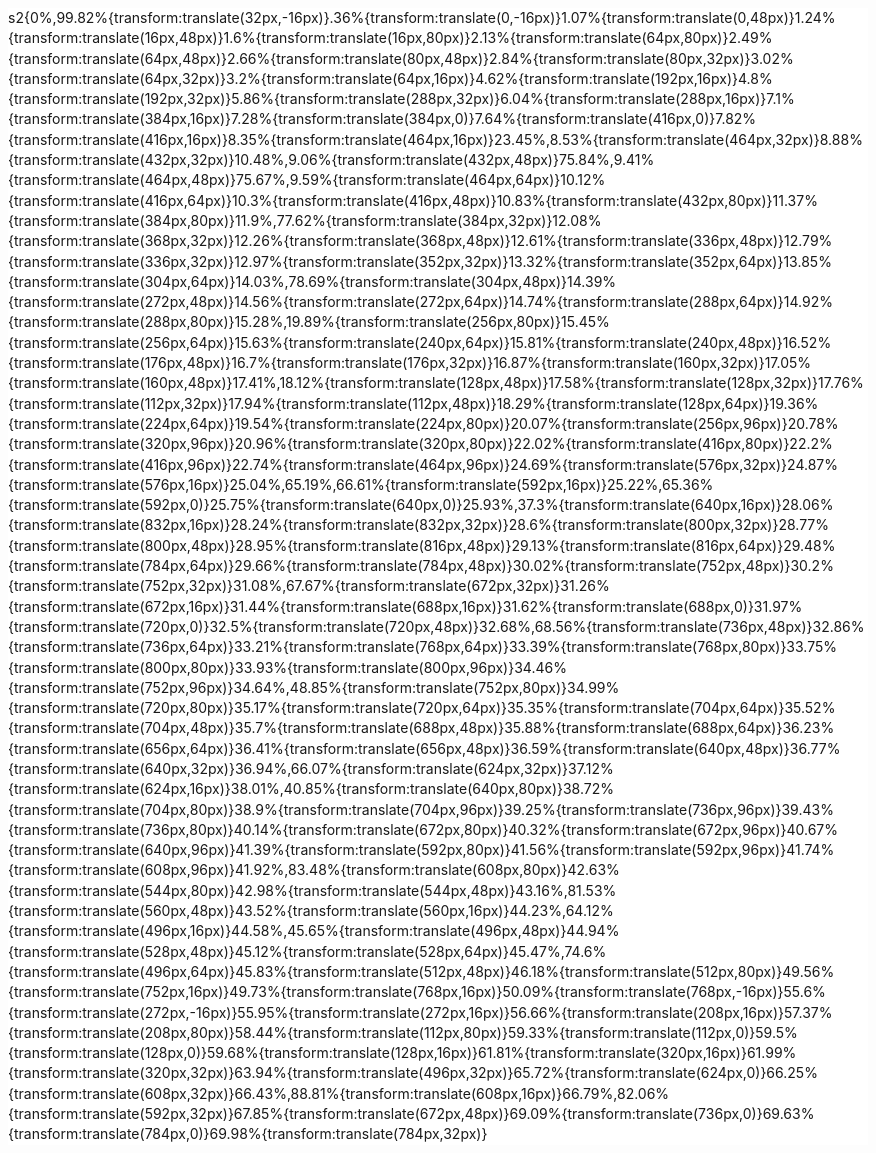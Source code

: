 s2{0%,99.82%{transform:translate(32px,-16px)}.36%{transform:translate(0,-16px)}1.07%{transform:translate(0,48px)}1.24%{transform:translate(16px,48px)}1.6%{transform:translate(16px,80px)}2.13%{transform:translate(64px,80px)}2.49%{transform:translate(64px,48px)}2.66%{transform:translate(80px,48px)}2.84%{transform:translate(80px,32px)}3.02%{transform:translate(64px,32px)}3.2%{transform:translate(64px,16px)}4.62%{transform:translate(192px,16px)}4.8%{transform:translate(192px,32px)}5.86%{transform:translate(288px,32px)}6.04%{transform:translate(288px,16px)}7.1%{transform:translate(384px,16px)}7.28%{transform:translate(384px,0)}7.64%{transform:translate(416px,0)}7.82%{transform:translate(416px,16px)}8.35%{transform:translate(464px,16px)}23.45%,8.53%{transform:translate(464px,32px)}8.88%{transform:translate(432px,32px)}10.48%,9.06%{transform:translate(432px,48px)}75.84%,9.41%{transform:translate(464px,48px)}75.67%,9.59%{transform:translate(464px,64px)}10.12%{transform:translate(416px,64px)}10.3%{transform:translate(416px,48px)}10.83%{transform:translate(432px,80px)}11.37%{transform:translate(384px,80px)}11.9%,77.62%{transform:translate(384px,32px)}12.08%{transform:translate(368px,32px)}12.26%{transform:translate(368px,48px)}12.61%{transform:translate(336px,48px)}12.79%{transform:translate(336px,32px)}12.97%{transform:translate(352px,32px)}13.32%{transform:translate(352px,64px)}13.85%{transform:translate(304px,64px)}14.03%,78.69%{transform:translate(304px,48px)}14.39%{transform:translate(272px,48px)}14.56%{transform:translate(272px,64px)}14.74%{transform:translate(288px,64px)}14.92%{transform:translate(288px,80px)}15.28%,19.89%{transform:translate(256px,80px)}15.45%{transform:translate(256px,64px)}15.63%{transform:translate(240px,64px)}15.81%{transform:translate(240px,48px)}16.52%{transform:translate(176px,48px)}16.7%{transform:translate(176px,32px)}16.87%{transform:translate(160px,32px)}17.05%{transform:translate(160px,48px)}17.41%,18.12%{transform:translate(128px,48px)}17.58%{transform:translate(128px,32px)}17.76%{transform:translate(112px,32px)}17.94%{transform:translate(112px,48px)}18.29%{transform:translate(128px,64px)}19.36%{transform:translate(224px,64px)}19.54%{transform:translate(224px,80px)}20.07%{transform:translate(256px,96px)}20.78%{transform:translate(320px,96px)}20.96%{transform:translate(320px,80px)}22.02%{transform:translate(416px,80px)}22.2%{transform:translate(416px,96px)}22.74%{transform:translate(464px,96px)}24.69%{transform:translate(576px,32px)}24.87%{transform:translate(576px,16px)}25.04%,65.19%,66.61%{transform:translate(592px,16px)}25.22%,65.36%{transform:translate(592px,0)}25.75%{transform:translate(640px,0)}25.93%,37.3%{transform:translate(640px,16px)}28.06%{transform:translate(832px,16px)}28.24%{transform:translate(832px,32px)}28.6%{transform:translate(800px,32px)}28.77%{transform:translate(800px,48px)}28.95%{transform:translate(816px,48px)}29.13%{transform:translate(816px,64px)}29.48%{transform:translate(784px,64px)}29.66%{transform:translate(784px,48px)}30.02%{transform:translate(752px,48px)}30.2%{transform:translate(752px,32px)}31.08%,67.67%{transform:translate(672px,32px)}31.26%{transform:translate(672px,16px)}31.44%{transform:translate(688px,16px)}31.62%{transform:translate(688px,0)}31.97%{transform:translate(720px,0)}32.5%{transform:translate(720px,48px)}32.68%,68.56%{transform:translate(736px,48px)}32.86%{transform:translate(736px,64px)}33.21%{transform:translate(768px,64px)}33.39%{transform:translate(768px,80px)}33.75%{transform:translate(800px,80px)}33.93%{transform:translate(800px,96px)}34.46%{transform:translate(752px,96px)}34.64%,48.85%{transform:translate(752px,80px)}34.99%{transform:translate(720px,80px)}35.17%{transform:translate(720px,64px)}35.35%{transform:translate(704px,64px)}35.52%{transform:translate(704px,48px)}35.7%{transform:translate(688px,48px)}35.88%{transform:translate(688px,64px)}36.23%{transform:translate(656px,64px)}36.41%{transform:translate(656px,48px)}36.59%{transform:translate(640px,48px)}36.77%{transform:translate(640px,32px)}36.94%,66.07%{transform:translate(624px,32px)}37.12%{transform:translate(624px,16px)}38.01%,40.85%{transform:translate(640px,80px)}38.72%{transform:translate(704px,80px)}38.9%{transform:translate(704px,96px)}39.25%{transform:translate(736px,96px)}39.43%{transform:translate(736px,80px)}40.14%{transform:translate(672px,80px)}40.32%{transform:translate(672px,96px)}40.67%{transform:translate(640px,96px)}41.39%{transform:translate(592px,80px)}41.56%{transform:translate(592px,96px)}41.74%{transform:translate(608px,96px)}41.92%,83.48%{transform:translate(608px,80px)}42.63%{transform:translate(544px,80px)}42.98%{transform:translate(544px,48px)}43.16%,81.53%{transform:translate(560px,48px)}43.52%{transform:translate(560px,16px)}44.23%,64.12%{transform:translate(496px,16px)}44.58%,45.65%{transform:translate(496px,48px)}44.94%{transform:translate(528px,48px)}45.12%{transform:translate(528px,64px)}45.47%,74.6%{transform:translate(496px,64px)}45.83%{transform:translate(512px,48px)}46.18%{transform:translate(512px,80px)}49.56%{transform:translate(752px,16px)}49.73%{transform:translate(768px,16px)}50.09%{transform:translate(768px,-16px)}55.6%{transform:translate(272px,-16px)}55.95%{transform:translate(272px,16px)}56.66%{transform:translate(208px,16px)}57.37%{transform:translate(208px,80px)}58.44%{transform:translate(112px,80px)}59.33%{transform:translate(112px,0)}59.5%{transform:translate(128px,0)}59.68%{transform:translate(128px,16px)}61.81%{transform:translate(320px,16px)}61.99%{transform:translate(320px,32px)}63.94%{transform:translate(496px,32px)}65.72%{transform:translate(624px,0)}66.25%{transform:translate(608px,32px)}66.43%,88.81%{transform:translate(608px,16px)}66.79%,82.06%{transform:translate(592px,32px)}67.85%{transform:translate(672px,48px)}69.09%{transform:translate(736px,0)}69.63%{transform:translate(784px,0)}69.98%{transform:translate(784px,32px)}